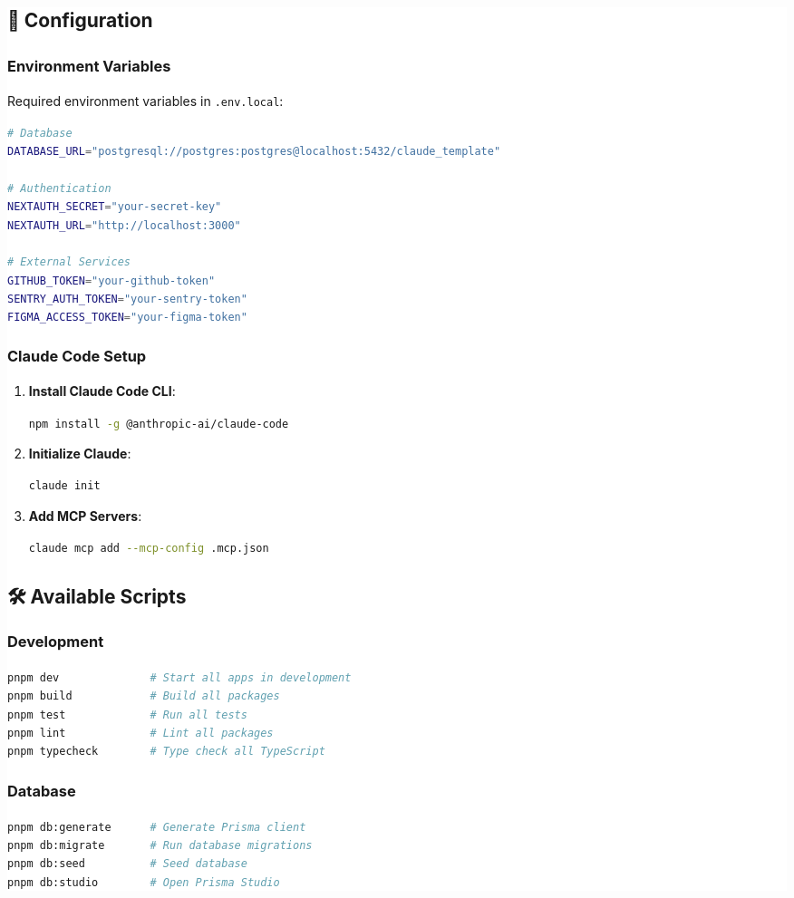 ## 🔧 Configuration

### Environment Variables

Required environment variables in `.env.local`:

```bash
# Database
DATABASE_URL="postgresql://postgres:postgres@localhost:5432/claude_template"

# Authentication
NEXTAUTH_SECRET="your-secret-key"
NEXTAUTH_URL="http://localhost:3000"

# External Services
GITHUB_TOKEN="your-github-token"
SENTRY_AUTH_TOKEN="your-sentry-token"
FIGMA_ACCESS_TOKEN="your-figma-token"
```

### Claude Code Setup

1. **Install Claude Code CLI**:
   ```bash
   npm install -g @anthropic-ai/claude-code
   ```

2. **Initialize Claude**:
   ```bash
   claude init
   ```

3. **Add MCP Servers**:
   ```bash
   claude mcp add --mcp-config .mcp.json
   ```

## 🛠️ Available Scripts

### Development
```bash
pnpm dev              # Start all apps in development
pnpm build            # Build all packages
pnpm test             # Run all tests
pnpm lint             # Lint all packages
pnpm typecheck        # Type check all TypeScript
```

### Database
```bash
pnpm db:generate      # Generate Prisma client
pnpm db:migrate       # Run database migrations
pnpm db:seed          # Seed database
pnpm db:studio        # Open Prisma Studio
```
